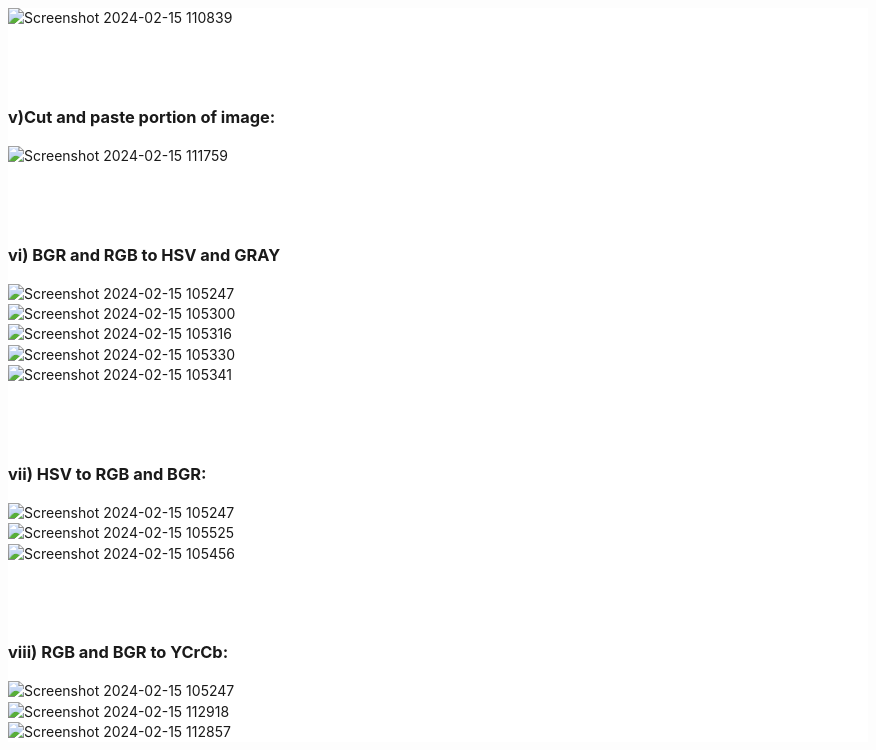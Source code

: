 ![Screenshot 2024-02-15 110839](https://github.com/sakthivel005/COLOR_CONVERSIONS_OF-IMAGE/assets/120550359/41013503-5506-476c-8206-ca94732ea3d6)


<br>
<br>

### v)Cut and paste portion of image:
![Screenshot 2024-02-15 111759](https://github.com/sakthivel005/COLOR_CONVERSIONS_OF-IMAGE/assets/120550359/dd108bef-d589-4303-8927-4af6c9785663)


<br>
<br>

### vi) BGR and RGB to HSV and GRAY
![Screenshot 2024-02-15 105247](https://github.com/sakthivel005/COLOR_CONVERSIONS_OF-IMAGE/assets/120550359/bf523e29-e11d-4ef9-b71a-459bf84439f9)
<br>
![Screenshot 2024-02-15 105300](https://github.com/sakthivel005/COLOR_CONVERSIONS_OF-IMAGE/assets/120550359/e99f83f1-aefb-4e98-8024-d2bad6e98e46)
<br>
![Screenshot 2024-02-15 105316](https://github.com/sakthivel005/COLOR_CONVERSIONS_OF-IMAGE/assets/120550359/38addac5-550b-4aa2-a154-b33a29916195)
<br>
![Screenshot 2024-02-15 105330](https://github.com/sakthivel005/COLOR_CONVERSIONS_OF-IMAGE/assets/120550359/b1da695f-7c82-4d49-ab56-f1560bb1ab3a)
<br>
![Screenshot 2024-02-15 105341](https://github.com/sakthivel005/COLOR_CONVERSIONS_OF-IMAGE/assets/120550359/58d62a74-49d6-49df-86a0-d5d5dde472bf)
<br>



<br>
<br>

### vii) HSV to RGB and BGR:
![Screenshot 2024-02-15 105247](https://github.com/sakthivel005/COLOR_CONVERSIONS_OF-IMAGE/assets/120550359/d2905543-2c53-4803-af31-8fe99d779be8)
<br>
![Screenshot 2024-02-15 105525](https://github.com/sakthivel005/COLOR_CONVERSIONS_OF-IMAGE/assets/120550359/d4b76c98-a05b-47df-9d05-321a48e66640)
<br>
![Screenshot 2024-02-15 105456](https://github.com/sakthivel005/COLOR_CONVERSIONS_OF-IMAGE/assets/120550359/ee7b8407-b76f-4622-a62a-d0a0ec0a19d6)




<br>
<br>

### viii) RGB and BGR to YCrCb:
![Screenshot 2024-02-15 105247](https://github.com/sakthivel005/COLOR_CONVERSIONS_OF-IMAGE/assets/120550359/acefe2d2-c923-47da-8327-9afb5ca44016)
<br>
![Screenshot 2024-02-15 112918](https://github.com/sakthivel005/COLOR_CONVERSIONS_OF-IMAGE/assets/120550359/3a4e7eca-a37c-4334-8358-c9510facac41)
<br>
![Screenshot 2024-02-15 112857](https://github.com/sakthivel005/COLOR_CONVERSIONS_OF-IMAGE/assets/120550359/488f28df-3c7e-4b79-a804-0a5c33d6eea7)
